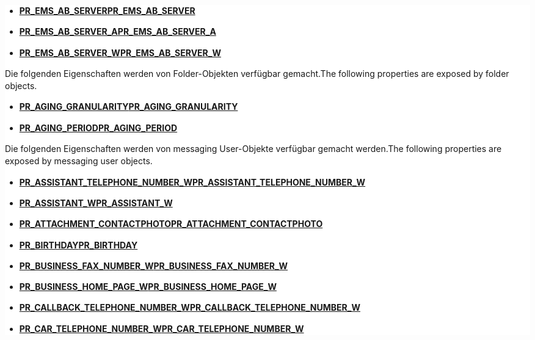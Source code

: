 - <span data-ttu-id="eb69f-140">**[PR_EMS_AB_SERVER](pidtagemsabserver-canonical-property.md)**</span><span class="sxs-lookup"><span data-stu-id="eb69f-140">**[PR_EMS_AB_SERVER](pidtagemsabserver-canonical-property.md)**</span></span>
    
- <span data-ttu-id="eb69f-141">**[PR_EMS_AB_SERVER_A](pidtagemsabserver-canonical-property.md)**</span><span class="sxs-lookup"><span data-stu-id="eb69f-141">**[PR_EMS_AB_SERVER_A](pidtagemsabserver-canonical-property.md)**</span></span>
    
- <span data-ttu-id="eb69f-142">**[PR_EMS_AB_SERVER_W](pidtagemsabserver-canonical-property.md)**</span><span class="sxs-lookup"><span data-stu-id="eb69f-142">**[PR_EMS_AB_SERVER_W](pidtagemsabserver-canonical-property.md)**</span></span>
    
<span data-ttu-id="eb69f-143">Die folgenden Eigenschaften werden von Folder-Objekten verfügbar gemacht.</span><span class="sxs-lookup"><span data-stu-id="eb69f-143">The following properties are exposed by folder objects.</span></span>
  
- <span data-ttu-id="eb69f-144">**[PR_AGING_GRANULARITY](pidtagaginggranularity-canonical-property.md)**</span><span class="sxs-lookup"><span data-stu-id="eb69f-144">**[PR_AGING_GRANULARITY](pidtagaginggranularity-canonical-property.md)**</span></span>
    
- <span data-ttu-id="eb69f-145">**[PR_AGING_PERIOD](pidtagagingperiod-canonical-property.md)**</span><span class="sxs-lookup"><span data-stu-id="eb69f-145">**[PR_AGING_PERIOD](pidtagagingperiod-canonical-property.md)**</span></span>
    
<span data-ttu-id="eb69f-146">Die folgenden Eigenschaften werden von messaging User-Objekte verfügbar gemacht werden.</span><span class="sxs-lookup"><span data-stu-id="eb69f-146">The following properties are exposed by messaging user objects.</span></span>
  
- <span data-ttu-id="eb69f-147">**[PR_ASSISTANT_TELEPHONE_NUMBER_W](pidtagassistanttelephonenumber-canonical-property.md)**</span><span class="sxs-lookup"><span data-stu-id="eb69f-147">**[PR_ASSISTANT_TELEPHONE_NUMBER_W](pidtagassistanttelephonenumber-canonical-property.md)**</span></span>
    
- <span data-ttu-id="eb69f-148">**[PR_ASSISTANT_W](pidtagassistant-canonical-property.md)**</span><span class="sxs-lookup"><span data-stu-id="eb69f-148">**[PR_ASSISTANT_W](pidtagassistant-canonical-property.md)**</span></span>
    
- <span data-ttu-id="eb69f-149">**[PR_ATTACHMENT_CONTACTPHOTO](pidtagattachmentcontactphoto-canonical-property.md)**</span><span class="sxs-lookup"><span data-stu-id="eb69f-149">**[PR_ATTACHMENT_CONTACTPHOTO](pidtagattachmentcontactphoto-canonical-property.md)**</span></span>
    
- <span data-ttu-id="eb69f-150">**[PR_BIRTHDAY](pidtagbirthday-canonical-property.md)**</span><span class="sxs-lookup"><span data-stu-id="eb69f-150">**[PR_BIRTHDAY](pidtagbirthday-canonical-property.md)**</span></span>
    
- <span data-ttu-id="eb69f-151">**[PR_BUSINESS_FAX_NUMBER_W](pidtagbusinessfaxnumber-canonical-property.md)**</span><span class="sxs-lookup"><span data-stu-id="eb69f-151">**[PR_BUSINESS_FAX_NUMBER_W](pidtagbusinessfaxnumber-canonical-property.md)**</span></span>
    
- <span data-ttu-id="eb69f-152">**[PR_BUSINESS_HOME_PAGE_W](pidtagbusinesshomepage-canonical-property.md)**</span><span class="sxs-lookup"><span data-stu-id="eb69f-152">**[PR_BUSINESS_HOME_PAGE_W](pidtagbusinesshomepage-canonical-property.md)**</span></span>
    
- <span data-ttu-id="eb69f-153">**[PR_CALLBACK_TELEPHONE_NUMBER_W](pidtagcallbacktelephonenumber-canonical-property.md)**</span><span class="sxs-lookup"><span data-stu-id="eb69f-153">**[PR_CALLBACK_TELEPHONE_NUMBER_W](pidtagcallbacktelephonenumber-canonical-property.md)**</span></span>
    
- <span data-ttu-id="eb69f-154">**[PR_CAR_TELEPHONE_NUMBER_W](pidtagcartelephonenumber-canonical-property.md)**</span><span class="sxs-lookup"><span data-stu-id="eb69f-154">**[PR_CAR_TELEPHONE_NUMBER_W](pidtagcartelephonenumber-canonical-property.md)**</span></span>
    